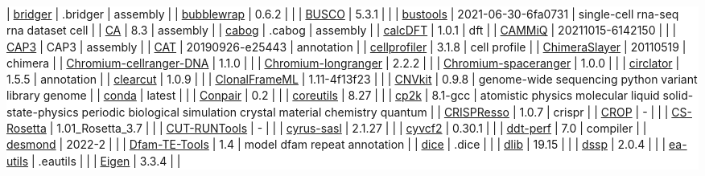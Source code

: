 | [bridger](uncategorized/bridger.md) | .bridger | assembly |
| [bubblewrap](uncategorized/bubblewrap.md) | 0.6.2 |  |
| [BUSCO](uncategorized/busco.md) | 5.3.1 |  |
| [bustools](uncategorized/bustools.md) | 2021-06-30-6fa0731 | single-cell rna-seq rna dataset cell |
| [CA](uncategorized/ca.md) | 8.3 | assembly |
| [cabog](uncategorized/cabog.md) | .cabog | assembly |
| [calcDFT](uncategorized/calcdft.md) | 1.0.1 | dft |
| [CAMMiQ](uncategorized/cammiq.md) | 20211015-6142150 |  |
| [CAP3](uncategorized/cap3.md) | CAP3 | assembly |
| [CAT](uncategorized/cat.md) | 20190926-e25443 | annotation |
| [cellprofiler](uncategorized/cellprofiler.md) | 3.1.8 | cell profile |
| [ChimeraSlayer](uncategorized/chimeraslayer.md) | 20110519 | chimera |
| [Chromium-cellranger-DNA](uncategorized/chromium-cellranger-dna.md) | 1.1.0 |  |
| [Chromium-longranger](uncategorized/chromium-longranger.md) | 2.2.2 |  |
| [Chromium-spaceranger](uncategorized/chromium-spaceranger.md) | 1.0.0 |  |
| [circlator](uncategorized/circlator.md) | 1.5.5 | annotation |
| [clearcut](uncategorized/clearcut.md) | 1.0.9 |  |
| [ClonalFrameML](uncategorized/clonalframeml.md) | 1.11-4f13f23 |  |
| [CNVkit](uncategorized/cnvkit.md) | 0.9.8 | genome-wide sequencing python variant library genome |
| [conda](uncategorized/conda.md) | latest |  |
| [Conpair](uncategorized/conpair.md) | 0.2 |  |
| [coreutils](uncategorized/coreutils.md) | 8.27 |  |
| [cp2k](uncategorized/cp2k.md) | 8.1-gcc | atomistic physics molecular liquid solid-state-physics periodic biological simulation crystal material chemistry quantum |
| [CRISPResso](uncategorized/crispresso.md) | 1.0.7 | crispr |
| [CROP](uncategorized/crop.md) | - |  |
| [CS-Rosetta](uncategorized/cs-rosetta.md) | 1.01_Rosetta_3.7 |  |
| [CUT-RUNTools](uncategorized/cut-runtools.md) | - |  |
| [cyrus-sasl](uncategorized/cyrus-sasl.md) | 2.1.27 |  |
| [cyvcf2](uncategorized/cyvcf2.md) | 0.30.1 |  |
| [ddt-perf](uncategorized/ddt-perf.md) | 7.0 | compiler |
| [desmond](uncategorized/desmond.md) | 2022-2 |  |
| [Dfam-TE-Tools](uncategorized/dfam-te-tools.md) | 1.4 | model dfam repeat annotation |
| [dice](uncategorized/dice.md) | .dice |  |
| [dlib](uncategorized/dlib.md) | 19.15 |  |
| [dssp](uncategorized/dssp.md) | 2.0.4 |  |
| [ea-utils](uncategorized/ea-utils.md) | .eautils |  |
| [Eigen](uncategorized/eigen.md) | 3.3.4 |  |